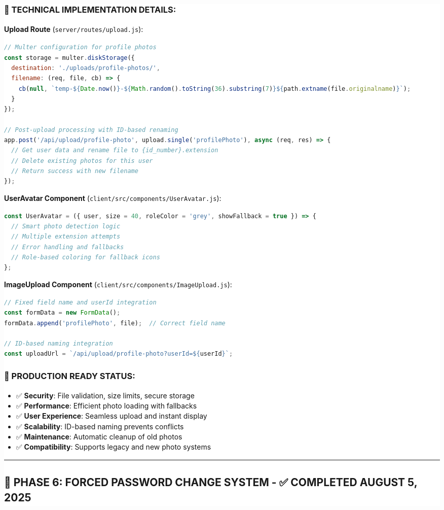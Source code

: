 ### **🔧 TECHNICAL IMPLEMENTATION DETAILS**:

**Upload Route** (`server/routes/upload.js`):
```javascript
// Multer configuration for profile photos
const storage = multer.diskStorage({
  destination: './uploads/profile-photos/',
  filename: (req, file, cb) => {
    cb(null, `temp-${Date.now()}-${Math.random().toString(36).substring(7)}${path.extname(file.originalname)}`);
  }
});

// Post-upload processing with ID-based renaming
app.post('/api/upload/profile-photo', upload.single('profilePhoto'), async (req, res) => {
  // Get user data and rename file to {id_number}.extension
  // Delete existing photos for this user
  // Return success with new filename
});
```

**UserAvatar Component** (`client/src/components/UserAvatar.js`):
```javascript
const UserAvatar = ({ user, size = 40, roleColor = 'grey', showFallback = true }) => {
  // Smart photo detection logic
  // Multiple extension attempts
  // Error handling and fallbacks
  // Role-based coloring for fallback icons
};
```

**ImageUpload Component** (`client/src/components/ImageUpload.js`):
```javascript
// Fixed field name and userId integration
const formData = new FormData();
formData.append('profilePhoto', file);  // Correct field name

// ID-based naming integration
const uploadUrl = `/api/upload/profile-photo?userId=${userId}`;
```

### **🚀 PRODUCTION READY STATUS**:
- ✅ **Security**: File validation, size limits, secure storage
- ✅ **Performance**: Efficient photo loading with fallbacks
- ✅ **User Experience**: Seamless upload and instant display
- ✅ **Scalability**: ID-based naming prevents conflicts
- ✅ **Maintenance**: Automatic cleanup of old photos
- ✅ **Compatibility**: Supports legacy and new photo systems

---

## 🔐 **PHASE 6: FORCED PASSWORD CHANGE SYSTEM** - **✅ COMPLETED AUGUST 5, 2025**
